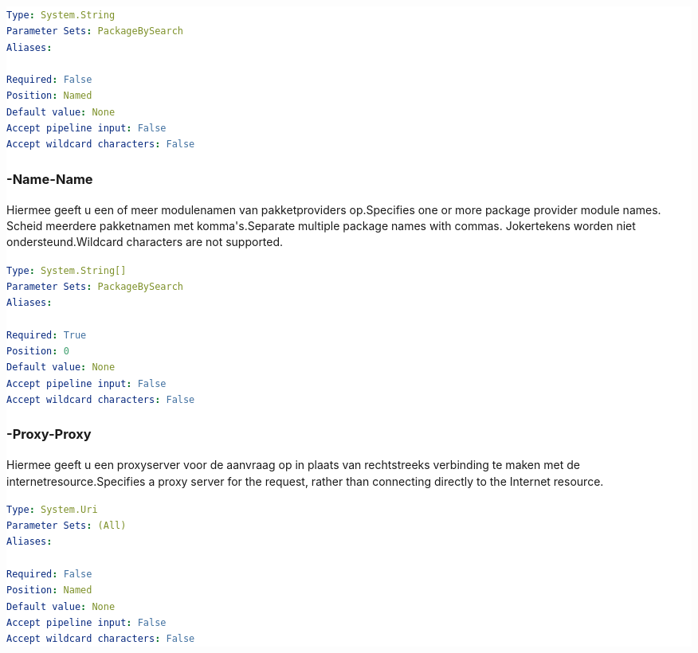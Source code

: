 ```yaml
Type: System.String
Parameter Sets: PackageBySearch
Aliases:

Required: False
Position: Named
Default value: None
Accept pipeline input: False
Accept wildcard characters: False
```

### <span data-ttu-id="47003-156">-Name</span><span class="sxs-lookup"><span data-stu-id="47003-156">-Name</span></span>

<span data-ttu-id="47003-157">Hiermee geeft u een of meer modulenamen van pakketproviders op.</span><span class="sxs-lookup"><span data-stu-id="47003-157">Specifies one or more package provider module names.</span></span> <span data-ttu-id="47003-158">Scheid meerdere pakketnamen met komma's.</span><span class="sxs-lookup"><span data-stu-id="47003-158">Separate multiple package names with commas.</span></span>
<span data-ttu-id="47003-159">Jokertekens worden niet ondersteund.</span><span class="sxs-lookup"><span data-stu-id="47003-159">Wildcard characters are not supported.</span></span>

```yaml
Type: System.String[]
Parameter Sets: PackageBySearch
Aliases:

Required: True
Position: 0
Default value: None
Accept pipeline input: False
Accept wildcard characters: False
```

### <span data-ttu-id="47003-160">-Proxy</span><span class="sxs-lookup"><span data-stu-id="47003-160">-Proxy</span></span>

<span data-ttu-id="47003-161">Hiermee geeft u een proxyserver voor de aanvraag op in plaats van rechtstreeks verbinding te maken met de internetresource.</span><span class="sxs-lookup"><span data-stu-id="47003-161">Specifies a proxy server for the request, rather than connecting directly to the Internet resource.</span></span>

```yaml
Type: System.Uri
Parameter Sets: (All)
Aliases:

Required: False
Position: Named
Default value: None
Accept pipeline input: False
Accept wildcard characters: False
```
